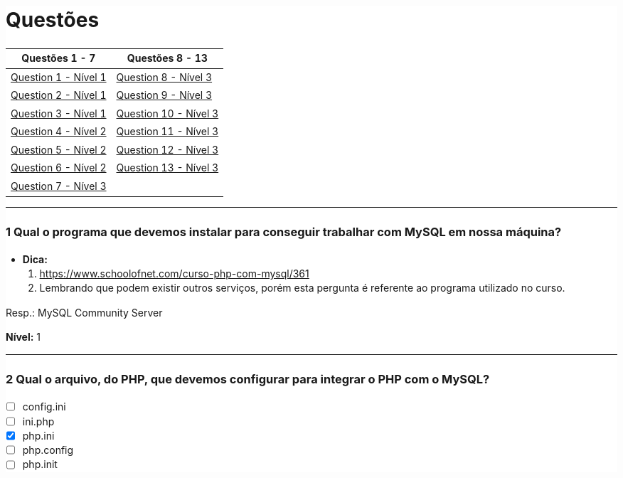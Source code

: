 # Questões

| Questões 1 - 7            | Questões 8 - 13             |
|---------------------------|-----------------------------|
| [Question 1 - Nível 1][1] | [Question 8 - Nível 3][8]  |  
| [Question 2 - Nível 1][2] | [Question 9 - Nível 3][9]  |  
| [Question 3 - Nível 1][3] | [Question 10 - Nível 3][10] |  
| [Question 4 - Nível 2][4] | [Question 11 - Nível 3][11] |  
| [Question 5 - Nível 2][5] | [Question 12 - Nível 3][12] |  
| [Question 6 - Nível 2][6] | [Question 13 - Nível 3][13] |  
| [Question 7 - Nível 3][7] |                             |  
                         

[1]:#1-qual-o-programa-que-devemos-instalar-para-conseguir-trabalhar-com-mysql-em-nossa-máquina
[2]:#2-qual-o-arquivo-do-php-que-devemos-configurar-para-integrar-o-php-com-o-mysql
[3]:#3-com-qual-comando-podemos-testar-a-conexão-com-algum-banco-de-dados
[4]:#4-qual-a-desvantagem-do-mysqli-em-relação-ao-pdo
[5]:#5-analise-o-código-abaixo
[6]:#6-qual-a-diferença-entre-fetch_all-e-fetch_array
[7]:#7-analise-o-código-abaixo
[8]:#8-por-que-devemos-utilizar-o-prepare-ao-invés-de-fazer-cunsultas-diretamente-no-banco-de-dados
[9]:#9-o-que-significa-crud
[10]:#10-qual-método-é-responsável-por-retornar-o-id-do-item-inserido-no-banco-de-dados
[11]:#11-analise-o-código-abaixo-e-assinale-a-alternativa-correta
[12]:#12-analise-o-código-abaixo
[13]:#13-por-que-nos-métodos-de-update-e-delete-se-faz-necessário-o-uso-da-cláusula-where

***

### 1 Qual o programa que devemos instalar para conseguir trabalhar com MySQL em nossa máquina?

* **Dica:**
    1. <https://www.schoolofnet.com/curso-php-com-mysql/361>
    2. Lembrando que podem existir outros serviços, porém esta pergunta é referente ao programa utilizado no curso.

Resp.: MySQL Community Server

**Nível:** 1

***

### 2 Qual o arquivo, do PHP, que devemos configurar para integrar o PHP com o MySQL?

- [ ] config.ini
- [ ] ini.php
- [x] php.ini
- [ ] php.config
- [ ] php.init
